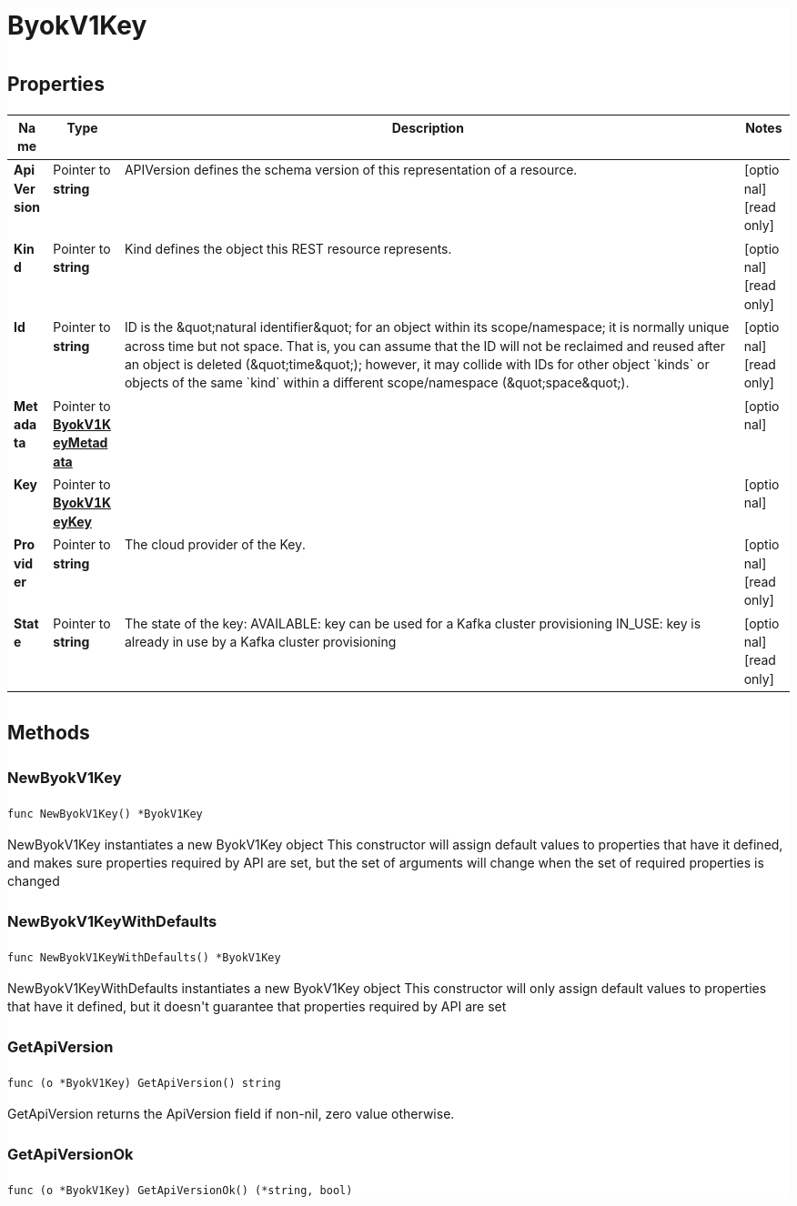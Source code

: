 # ByokV1Key

## Properties

Name | Type | Description | Notes
------------ | ------------- | ------------- | -------------
**ApiVersion** | Pointer to **string** | APIVersion defines the schema version of this representation of a resource. | [optional] [readonly] 
**Kind** | Pointer to **string** | Kind defines the object this REST resource represents. | [optional] [readonly] 
**Id** | Pointer to **string** | ID is the \&quot;natural identifier\&quot; for an object within its scope/namespace; it is normally unique across time but not space. That is, you can assume that the ID will not be reclaimed and reused after an object is deleted (\&quot;time\&quot;); however, it may collide with IDs for other object &#x60;kinds&#x60; or objects of the same &#x60;kind&#x60; within a different scope/namespace (\&quot;space\&quot;). | [optional] [readonly] 
**Metadata** | Pointer to [**ByokV1KeyMetadata**](ByokV1KeyMetadata.md) |  | [optional] 
**Key** | Pointer to [**ByokV1KeyKey**](ByokV1KeyKey.md) |  | [optional] 
**Provider** | Pointer to **string** | The cloud provider of the Key. | [optional] [readonly] 
**State** | Pointer to **string** | The state of the key:   AVAILABLE: key can be used for a Kafka cluster provisioning   IN_USE: key is already in use by a Kafka cluster provisioning  | [optional] [readonly] 

## Methods

### NewByokV1Key

`func NewByokV1Key() *ByokV1Key`

NewByokV1Key instantiates a new ByokV1Key object
This constructor will assign default values to properties that have it defined,
and makes sure properties required by API are set, but the set of arguments
will change when the set of required properties is changed

### NewByokV1KeyWithDefaults

`func NewByokV1KeyWithDefaults() *ByokV1Key`

NewByokV1KeyWithDefaults instantiates a new ByokV1Key object
This constructor will only assign default values to properties that have it defined,
but it doesn't guarantee that properties required by API are set

### GetApiVersion

`func (o *ByokV1Key) GetApiVersion() string`

GetApiVersion returns the ApiVersion field if non-nil, zero value otherwise.

### GetApiVersionOk

`func (o *ByokV1Key) GetApiVersionOk() (*string, bool)`
